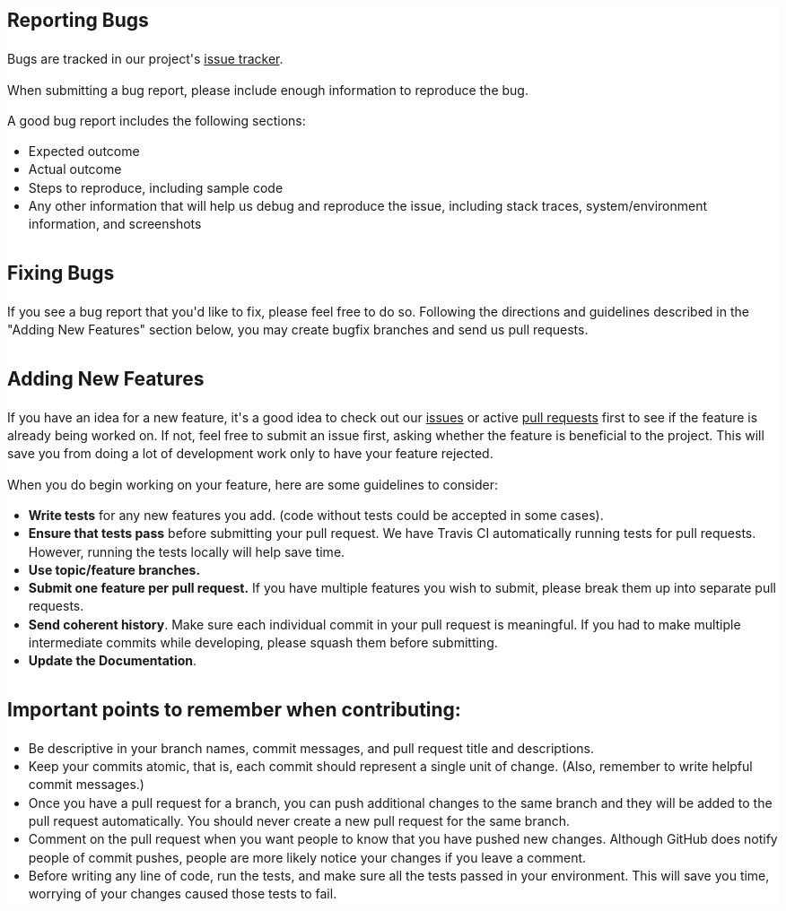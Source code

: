 
## Reporting Bugs

Bugs are tracked in our project's [issue tracker](https://github.com/apiato/apiato/issues).

When submitting a bug report, please include enough information to reproduce the bug.

A good bug report includes the following sections:

* Expected outcome
* Actual outcome
* Steps to reproduce, including sample code
* Any other information that will help us debug and reproduce the issue, including stack traces, system/environment information, and screenshots


## Fixing Bugs

If you see a bug report that you'd like to fix,
please feel free to do so.
Following the directions and guidelines described in the "Adding New Features" section below, you may create bugfix branches and send us pull requests.



## Adding New Features

If you have an idea for a new feature, it's a good idea to check out our [issues](https://github.com/apiato/apiato/issues) or active [pull requests](https://github.com/apiato/apiato/pulls) first to see if the feature is already being worked on. If not, feel free to submit an issue first, asking whether the feature is beneficial to the project. This will save you from doing a lot of development work only to have your feature rejected.

When you do begin working on your feature, here are some guidelines to consider:

* **Write tests** for any new features you add. (code without tests could be accepted in some cases).
* **Ensure that tests pass** before submitting your pull request. We have Travis CI automatically running tests for pull requests. However, running the tests locally will help save time.
* **Use topic/feature branches.**
* **Submit one feature per pull request.** If you have multiple features you wish to submit, please break them up into separate pull requests.
* **Send coherent history**. Make sure each individual commit in your pull request is meaningful. If you had to make multiple intermediate commits while developing, please squash them before submitting.
* **Update the Documentation**.




## Important points to remember when contributing:

- Be descriptive in your branch names, commit messages, and pull request title and descriptions.
- Keep your commits atomic, that is, each commit should represent a single unit of change. (Also, remember to write helpful commit messages.)
- Once you have a pull request for a branch, you can push additional changes to the same branch and they will be added to the pull request automatically. You should never create a new pull request for the same branch.
- Comment on the pull request when you want people to know that you have pushed new changes. Although GitHub does notify people of commit pushes, people are more likely notice your changes if you leave a comment.
- Before writing any line of code, run the tests, and make sure all the tests passed in your environment. This will save you time, worrying of your changes caused those tests to fail.
